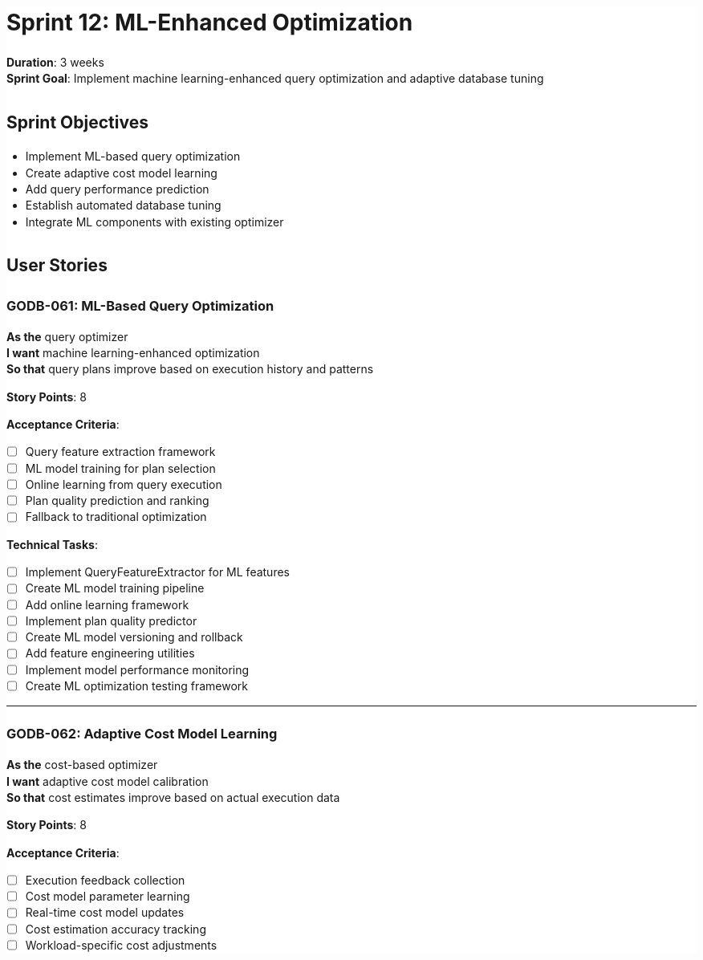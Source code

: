 # Sprint 12: ML-Enhanced Optimization

**Duration**: 3 weeks  
**Sprint Goal**: Implement machine learning-enhanced query optimization and adaptive database tuning

## Sprint Objectives

- Implement ML-based query optimization
- Create adaptive cost model learning
- Add query performance prediction
- Establish automated database tuning
- Integrate ML components with existing optimizer

## User Stories

### GODB-061: ML-Based Query Optimization
**As the** query optimizer  
**I want** machine learning-enhanced optimization  
**So that** query plans improve based on execution history and patterns

**Story Points**: 8

**Acceptance Criteria**:
- [ ] Query feature extraction framework
- [ ] ML model training for plan selection
- [ ] Online learning from query execution
- [ ] Plan quality prediction and ranking
- [ ] Fallback to traditional optimization

**Technical Tasks**:
- [ ] Implement QueryFeatureExtractor for ML features
- [ ] Create ML model training pipeline
- [ ] Add online learning framework
- [ ] Implement plan quality predictor
- [ ] Create ML model versioning and rollback
- [ ] Add feature engineering utilities
- [ ] Implement model performance monitoring
- [ ] Create ML optimization testing framework

---

### GODB-062: Adaptive Cost Model Learning
**As the** cost-based optimizer  
**I want** adaptive cost model calibration  
**So that** cost estimates improve based on actual execution data

**Story Points**: 8

**Acceptance Criteria**:
- [ ] Execution feedback collection
- [ ] Cost model parameter learning
- [ ] Real-time cost model updates
- [ ] Cost estimation accuracy tracking
- [ ] Workload-specific cost adjustments
